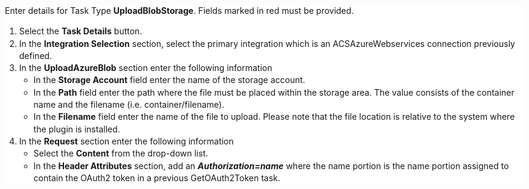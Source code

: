 Enter details for Task Type **UploadBlobStorage**. Fields marked in red must be provided.

1.  Select the **Task Details** button.
2.  In the **Integration Selection** section, select the primary integration which is an ACSAzureWebservices connection previously defined.
3.  In the **UploadAzureBlob** section enter the following information
    - In the **Storage Account** field enter the name of the storage account.
    - In the **Path** field enter the path where the file must be placed within the storage area. The value consists of
    the container name and the filename (i.e. container/filename).
    - In the **Filename** field enter the name of the file to upload. Please note that the file location is relative to the system where the plugin is installed.
4.  In the **Request** section enter the following information
    - Select the **Content** from the drop-down list.
    - In the **Header Attributes** section, add an ***Authorization=name*** where the name portion is the name portion assigned to contain the OAuth2 token in a previous GetOAuth2Token task.
